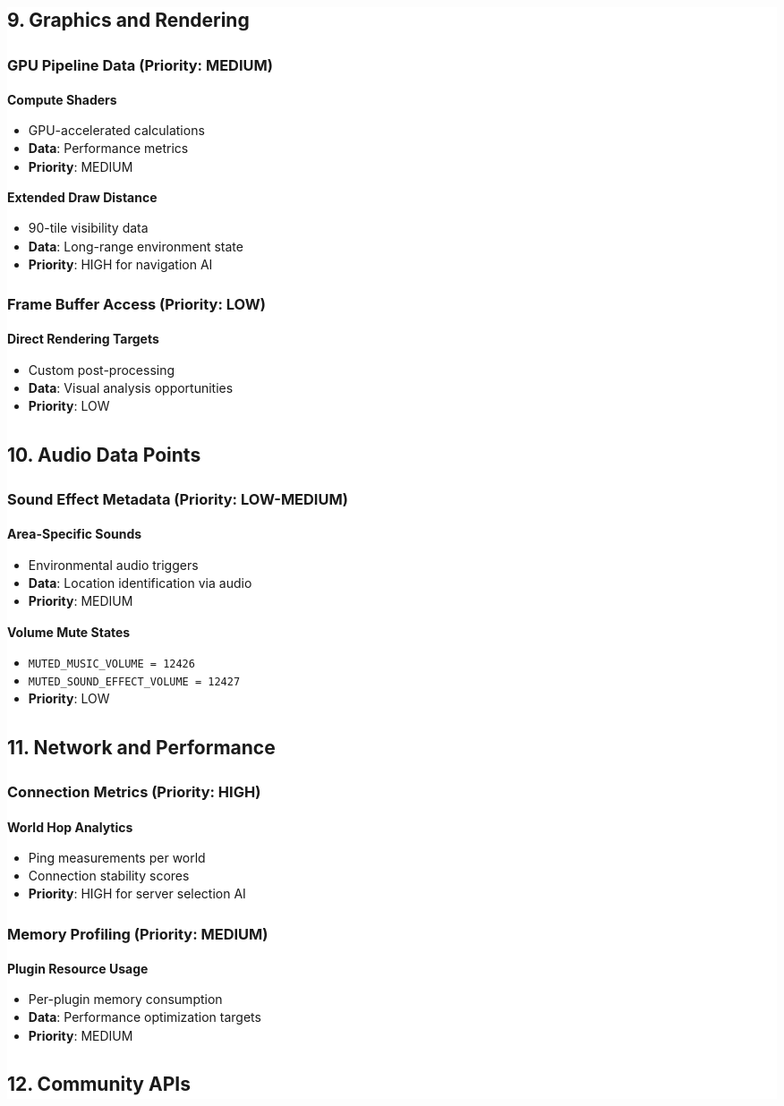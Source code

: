 ## 9. Graphics and Rendering

### GPU Pipeline Data (Priority: MEDIUM)
**Compute Shaders**
- GPU-accelerated calculations
- **Data**: Performance metrics
- **Priority**: MEDIUM

**Extended Draw Distance**
- 90-tile visibility data
- **Data**: Long-range environment state
- **Priority**: HIGH for navigation AI

### Frame Buffer Access (Priority: LOW)
**Direct Rendering Targets**
- Custom post-processing
- **Data**: Visual analysis opportunities
- **Priority**: LOW

## 10. Audio Data Points

### Sound Effect Metadata (Priority: LOW-MEDIUM)
**Area-Specific Sounds**
- Environmental audio triggers
- **Data**: Location identification via audio
- **Priority**: MEDIUM

**Volume Mute States**
- `MUTED_MUSIC_VOLUME = 12426`
- `MUTED_SOUND_EFFECT_VOLUME = 12427`
- **Priority**: LOW

## 11. Network and Performance

### Connection Metrics (Priority: HIGH)
**World Hop Analytics**
- Ping measurements per world
- Connection stability scores
- **Priority**: HIGH for server selection AI

### Memory Profiling (Priority: MEDIUM)
**Plugin Resource Usage**
- Per-plugin memory consumption
- **Data**: Performance optimization targets
- **Priority**: MEDIUM

## 12. Community APIs
